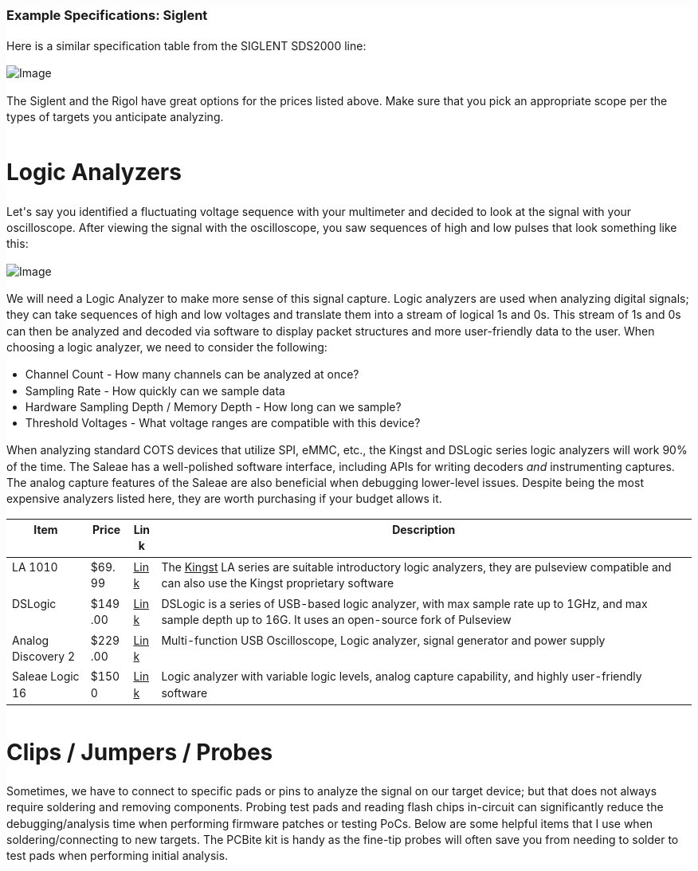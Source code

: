 ### Example Specifications: Siglent

Here is a similar specification table from the SIGLENT SDS2000 line:

![Image](images/siglent.png)

The Siglent and the Rigol have great options for the prices listed above. Make sure that you pick an appropriate scope per the types of targets you anticipate analyzing. 


# Logic Analyzers

Let's say you identified a fluctuating voltage sequence with your multimeter and decided to look at the signal with your oscilloscope. After viewing the signal with the oscilloscope, you saw sequences of high and low pulses that look something like this:

![Image](https://i.stack.imgur.com/Jpcg1.jpg)

We will need a Logic Analyzer to make more sense of this signal capture. Logic analyzers are used when analyzing digital signals; they can take sequences of high and low voltages and translate them into a stream of logical 1s and 0s. This stream of 1s and 0s can then be analyzed and decoded via software to display packet structures and more user-friendly data to the user. When choosing a logic analyzer, we need to consider the following:

- Channel Count - How many channels can be analyzed at once?
- Sampling Rate - How quickly can we sample data
- Hardware Sampling Depth / Memory Depth - How long can we sample?
- Threshold Voltages - What voltage ranges are compatible with this device?

When analyzing standard COTS devices that utilize SPI, eMMC, etc., the Kingst and DSLogic series logic analyzers will work 90% of the time. The Saleae has a well-polished software interface, including APIs for writing decoders _and_ instrumenting captures. The analog capture features of the Saleae are also beneficial when debugging lower-level issues. Despite being the most expensive analyzers listed here, they are worth purchasing if your budget allows it. 

| Item | Price | Link | Description |
| ---- | ---- | ---- | ---- | 
| LA 1010 | $69.99 | [Link](https://www.amazon.com/LA1010-Analyzer-channels-software-instrument/dp/B07D21GG6J) | The [Kingst](http://www.qdkingst.com/en) LA series are suitable introductory logic analyzers, they are pulseview compatible and can also use the Kingst proprietary software |
| DSLogic | $149.00 | [Link](https://www.amazon.com/DreamSourceLab-USB-Based-Analyzer-Sampling-Interface/dp/B08C2QN9GQ) | DSLogic is a series of USB-based logic analyzer, with max sample rate up to 1GHz, and max sample depth up to 16G. It uses an open-source fork of Pulseview |
|  Analog Discovery 2 | $229.00 | [Link](https://digilent.com/shop/digital-discovery-portable-usb-logic-analyzer-and-digital-pattern-generator) | Multi-function USB Oscilloscope, Logic analyzer, signal generator and power supply |
| Saleae Logic 16 | $1500 | [Link](https://usd.saleae.com/products/saleae-logic-pro-16) | Logic analyzer with variable logic levels, analog capture capability, and highly user-friendly software |


# Clips / Jumpers / Probes

Sometimes, we have to connect to specific pads or pins to analyze the signal on our target device; but that does not always require soldering and removing components. Probing test pads and reading flash chips in-circuit can significantly reduce the debugging/analysis time when performing firmware patches or testing PoCs. Below are some helpful items that I use when soldering/connecting to new targets. The PCBite kit is handy as the fine-tip probes will often save you from needing to solder to test pads when performing initial analysis. 
